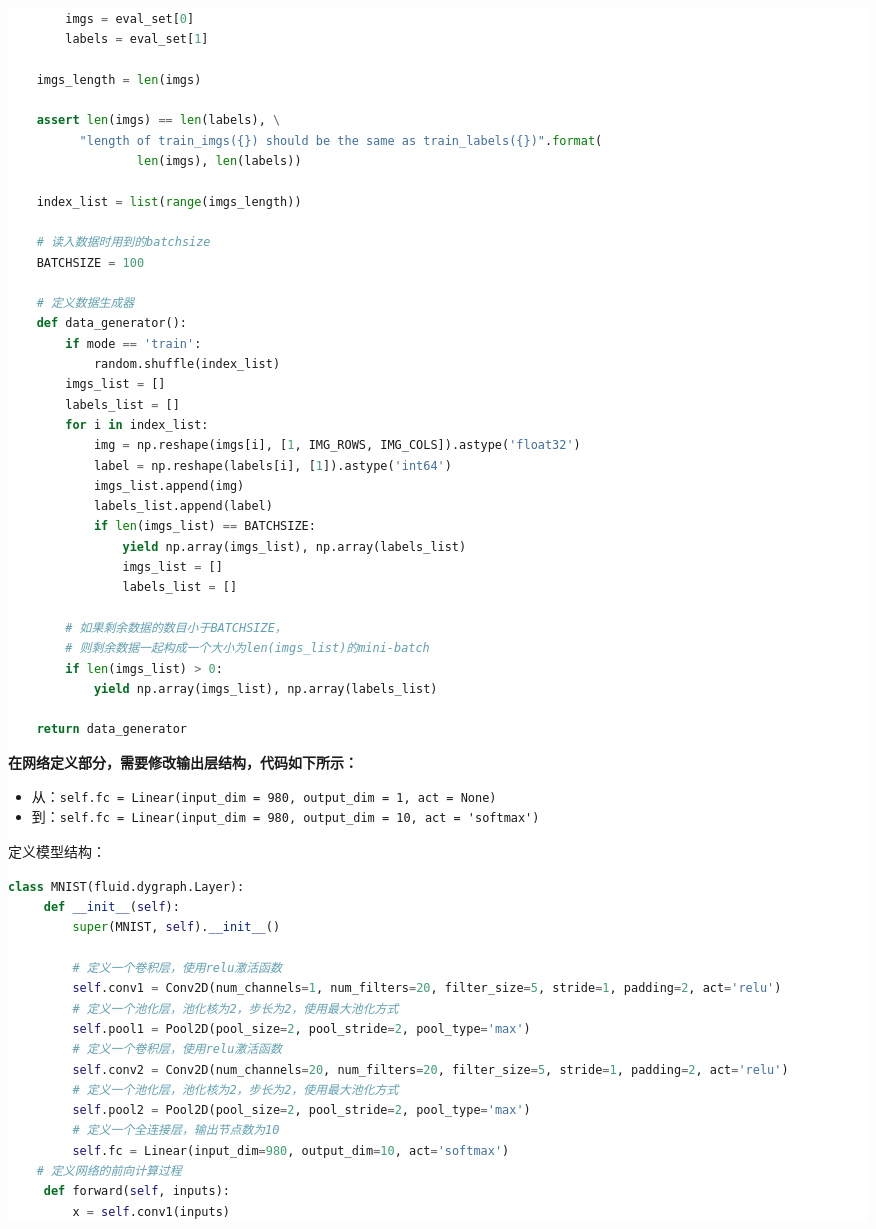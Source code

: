 ```python
        imgs = eval_set[0]
        labels = eval_set[1]

    imgs_length = len(imgs)

    assert len(imgs) == len(labels), \
          "length of train_imgs({}) should be the same as train_labels({})".format(
                  len(imgs), len(labels))

    index_list = list(range(imgs_length))

    # 读入数据时用到的batchsize
    BATCHSIZE = 100

    # 定义数据生成器
    def data_generator():
        if mode == 'train':
            random.shuffle(index_list)
        imgs_list = []
        labels_list = []
        for i in index_list:
            img = np.reshape(imgs[i], [1, IMG_ROWS, IMG_COLS]).astype('float32')
            label = np.reshape(labels[i], [1]).astype('int64')
            imgs_list.append(img) 
            labels_list.append(label)
            if len(imgs_list) == BATCHSIZE:
                yield np.array(imgs_list), np.array(labels_list)
                imgs_list = []
                labels_list = []

        # 如果剩余数据的数目小于BATCHSIZE，
        # 则剩余数据一起构成一个大小为len(imgs_list)的mini-batch
        if len(imgs_list) > 0:
            yield np.array(imgs_list), np.array(labels_list)

    return data_generator
```

**在网络定义部分，需要修改输出层结构，代码如下所示：**

* 从：`self.fc = Linear(input_dim = 980, output_dim = 1, act = None)`
* 到：`self.fc = Linear(input_dim = 980, output_dim = 10, act = 'softmax')`

定义模型结构：

```python
class MNIST(fluid.dygraph.Layer):
     def __init__(self):
         super(MNIST, self).__init__()
         
         # 定义一个卷积层，使用relu激活函数
         self.conv1 = Conv2D(num_channels=1, num_filters=20, filter_size=5, stride=1, padding=2, act='relu')
         # 定义一个池化层，池化核为2，步长为2，使用最大池化方式
         self.pool1 = Pool2D(pool_size=2, pool_stride=2, pool_type='max')
         # 定义一个卷积层，使用relu激活函数
         self.conv2 = Conv2D(num_channels=20, num_filters=20, filter_size=5, stride=1, padding=2, act='relu')
         # 定义一个池化层，池化核为2，步长为2，使用最大池化方式
         self.pool2 = Pool2D(pool_size=2, pool_stride=2, pool_type='max')
         # 定义一个全连接层，输出节点数为10 
         self.fc = Linear(input_dim=980, output_dim=10, act='softmax')
    # 定义网络的前向计算过程
     def forward(self, inputs):
         x = self.conv1(inputs)
```